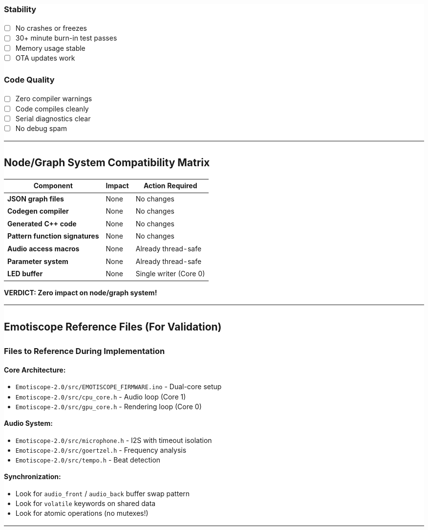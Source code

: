 ### Stability
- [ ] No crashes or freezes
- [ ] 30+ minute burn-in test passes
- [ ] Memory usage stable
- [ ] OTA updates work

### Code Quality
- [ ] Zero compiler warnings
- [ ] Code compiles cleanly
- [ ] Serial diagnostics clear
- [ ] No debug spam

---

## Node/Graph System Compatibility Matrix

| Component | Impact | Action Required |
|-----------|--------|-----------------|
| **JSON graph files** | None | No changes |
| **Codegen compiler** | None | No changes |
| **Generated C++ code** | None | No changes |
| **Pattern function signatures** | None | No changes |
| **Audio access macros** | None | Already thread-safe |
| **Parameter system** | None | Already thread-safe |
| **LED buffer** | None | Single writer (Core 0) |

**VERDICT: Zero impact on node/graph system!**

---

## Emotiscope Reference Files (For Validation)

### Files to Reference During Implementation

**Core Architecture:**
- `Emotiscope-2.0/src/EMOTISCOPE_FIRMWARE.ino` - Dual-core setup
- `Emotiscope-2.0/src/cpu_core.h` - Audio loop (Core 1)
- `Emotiscope-2.0/src/gpu_core.h` - Rendering loop (Core 0)

**Audio System:**
- `Emotiscope-2.0/src/microphone.h` - I2S with timeout isolation
- `Emotiscope-2.0/src/goertzel.h` - Frequency analysis
- `Emotiscope-2.0/src/tempo.h` - Beat detection

**Synchronization:**
- Look for `audio_front` / `audio_back` buffer swap pattern
- Look for `volatile` keywords on shared data
- Look for atomic operations (no mutexes!)

---